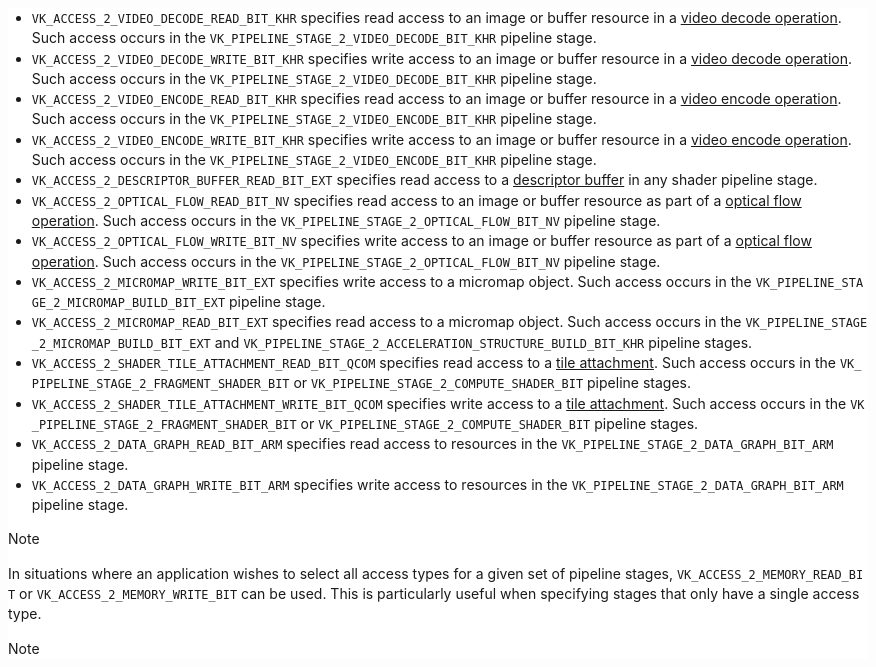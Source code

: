 - `VK_ACCESS_2_VIDEO_DECODE_READ_BIT_KHR` specifies read access to an image or buffer resource in a [video decode operation](https://registry.khronos.org/vulkan/specs/latest/html/vkspec.html#video-decode-operations). Such access occurs in the `VK_PIPELINE_STAGE_2_VIDEO_DECODE_BIT_KHR` pipeline stage.
- `VK_ACCESS_2_VIDEO_DECODE_WRITE_BIT_KHR` specifies write access to an image or buffer resource in a [video decode operation](https://registry.khronos.org/vulkan/specs/latest/html/vkspec.html#video-decode-operations). Such access occurs in the `VK_PIPELINE_STAGE_2_VIDEO_DECODE_BIT_KHR` pipeline stage.
- `VK_ACCESS_2_VIDEO_ENCODE_READ_BIT_KHR` specifies read access to an image or buffer resource in a [video encode operation](https://registry.khronos.org/vulkan/specs/latest/html/vkspec.html#video-encode-operations). Such access occurs in the `VK_PIPELINE_STAGE_2_VIDEO_ENCODE_BIT_KHR` pipeline stage.
- `VK_ACCESS_2_VIDEO_ENCODE_WRITE_BIT_KHR` specifies write access to an image or buffer resource in a [video encode operation](https://registry.khronos.org/vulkan/specs/latest/html/vkspec.html#video-encode-operations). Such access occurs in the `VK_PIPELINE_STAGE_2_VIDEO_ENCODE_BIT_KHR` pipeline stage.
- `VK_ACCESS_2_DESCRIPTOR_BUFFER_READ_BIT_EXT` specifies read access to a [descriptor buffer](https://registry.khronos.org/vulkan/specs/latest/html/vkspec.html#descriptorbuffers) in any shader pipeline stage.
- `VK_ACCESS_2_OPTICAL_FLOW_READ_BIT_NV` specifies read access to an image or buffer resource as part of a [optical flow operation](https://registry.khronos.org/vulkan/specs/latest/html/vkspec.html#opticalflow-operations). Such access occurs in the `VK_PIPELINE_STAGE_2_OPTICAL_FLOW_BIT_NV` pipeline stage.
- `VK_ACCESS_2_OPTICAL_FLOW_WRITE_BIT_NV` specifies write access to an image or buffer resource as part of a [optical flow operation](https://registry.khronos.org/vulkan/specs/latest/html/vkspec.html#opticalflow-operations). Such access occurs in the `VK_PIPELINE_STAGE_2_OPTICAL_FLOW_BIT_NV` pipeline stage.
- `VK_ACCESS_2_MICROMAP_WRITE_BIT_EXT` specifies write access to a micromap object. Such access occurs in the `VK_PIPELINE_STAGE_2_MICROMAP_BUILD_BIT_EXT` pipeline stage.
- `VK_ACCESS_2_MICROMAP_READ_BIT_EXT` specifies read access to a micromap object. Such access occurs in the `VK_PIPELINE_STAGE_2_MICROMAP_BUILD_BIT_EXT` and `VK_PIPELINE_STAGE_2_ACCELERATION_STRUCTURE_BUILD_BIT_KHR` pipeline stages.
- `VK_ACCESS_2_SHADER_TILE_ATTACHMENT_READ_BIT_QCOM` specifies read access to a [tile attachment](https://registry.khronos.org/vulkan/specs/latest/html/vkspec.html#renderpass-tile-shading-attachment-access). Such access occurs in the `VK_PIPELINE_STAGE_2_FRAGMENT_SHADER_BIT` or `VK_PIPELINE_STAGE_2_COMPUTE_SHADER_BIT` pipeline stages.
- `VK_ACCESS_2_SHADER_TILE_ATTACHMENT_WRITE_BIT_QCOM` specifies write access to a [tile attachment](https://registry.khronos.org/vulkan/specs/latest/html/vkspec.html#renderpass-tile-shading-attachment-access). Such access occurs in the `VK_PIPELINE_STAGE_2_FRAGMENT_SHADER_BIT` or `VK_PIPELINE_STAGE_2_COMPUTE_SHADER_BIT` pipeline stages.
- `VK_ACCESS_2_DATA_GRAPH_READ_BIT_ARM` specifies read access to resources in the `VK_PIPELINE_STAGE_2_DATA_GRAPH_BIT_ARM` pipeline stage.
- `VK_ACCESS_2_DATA_GRAPH_WRITE_BIT_ARM` specifies write access to resources in the `VK_PIPELINE_STAGE_2_DATA_GRAPH_BIT_ARM` pipeline stage.

Note

In situations where an application wishes to select all access types for a given set of pipeline stages, `VK_ACCESS_2_MEMORY_READ_BIT` or `VK_ACCESS_2_MEMORY_WRITE_BIT` can be used. This is particularly useful when specifying stages that only have a single access type.

Note
